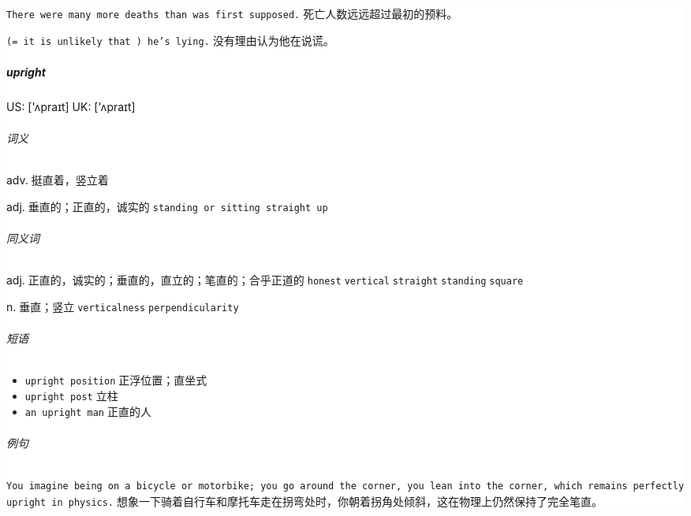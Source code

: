 `There were many more deaths than was first supposed.`
死亡人数远远超过最初的预料。

`(= it is unlikely that ) he’s lying.`
没有理由认为他在说谎。


##### upright

US: ['ʌpraɪt]
UK: ['ʌpraɪt]

###### 词义

adv. 挺直着，竖立着


adj. 垂直的；正直的，诚实的
`standing or sitting straight up`

###### 同义词

adj. 正直的，诚实的；垂直的，直立的；笔直的；合乎正道的
`honest` `vertical` `straight` `standing` `square`

n. 垂直；竖立
`verticalness` `perpendicularity`


###### 短语

- `upright position` 正浮位置；直坐式
- `upright post` 立柱
- `an upright man` 正直的人

###### 例句

`You imagine being on a bicycle or motorbike; you go around the corner, you lean into the corner, which remains perfectly upright in physics.`
想象一下骑着自行车和摩托车走在拐弯处时，你朝着拐角处倾斜，这在物理上仍然保持了完全笔直。


